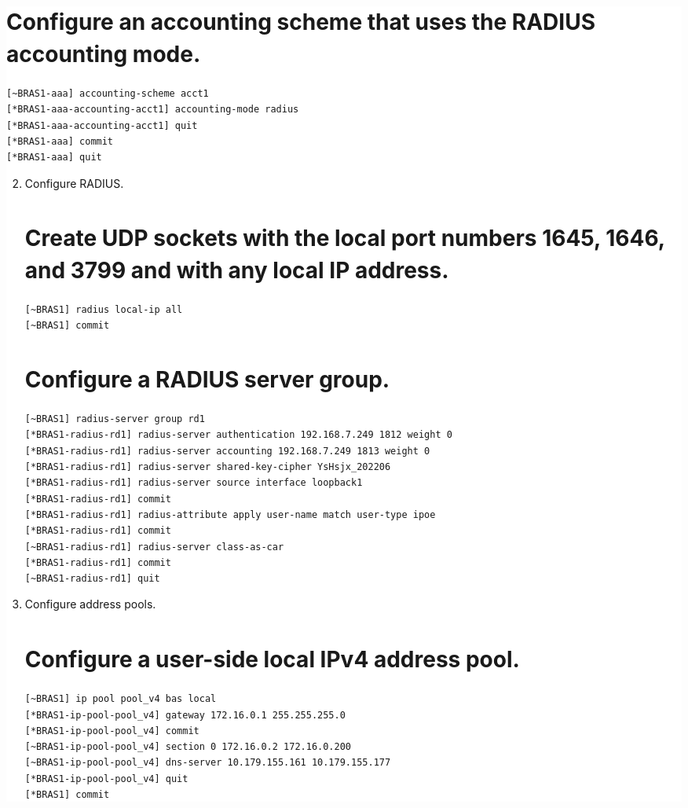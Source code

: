    # Configure an accounting scheme that uses the RADIUS accounting mode.
   
   ```
   [~BRAS1-aaa] accounting-scheme acct1
   [*BRAS1-aaa-accounting-acct1] accounting-mode radius
   [*BRAS1-aaa-accounting-acct1] quit
   [*BRAS1-aaa] commit
   [*BRAS1-aaa] quit
   ```
2. Configure RADIUS.
   
   
   
   # Create UDP sockets with the local port numbers 1645, 1646, and 3799 and with any local IP address.
   
   ```
   [~BRAS1] radius local-ip all
   [~BRAS1] commit
   ```
   
   # Configure a RADIUS server group.
   
   
   
   ```
   [~BRAS1] radius-server group rd1
   [*BRAS1-radius-rd1] radius-server authentication 192.168.7.249 1812 weight 0
   [*BRAS1-radius-rd1] radius-server accounting 192.168.7.249 1813 weight 0
   [*BRAS1-radius-rd1] radius-server shared-key-cipher YsHsjx_202206 
   [*BRAS1-radius-rd1] radius-server source interface loopback1
   [*BRAS1-radius-rd1] commit 
   [*BRAS1-radius-rd1] radius-attribute apply user-name match user-type ipoe
   [*BRAS1-radius-rd1] commit 
   [~BRAS1-radius-rd1] radius-server class-as-car
   [*BRAS1-radius-rd1] commit 
   [~BRAS1-radius-rd1] quit
   ```
3. Configure address pools.
   
   
   
   # Configure a user-side local IPv4 address pool.
   
   ```
   [~BRAS1] ip pool pool_v4 bas local
   [*BRAS1-ip-pool-pool_v4] gateway 172.16.0.1 255.255.255.0
   [*BRAS1-ip-pool-pool_v4] commit
   [~BRAS1-ip-pool-pool_v4] section 0 172.16.0.2 172.16.0.200 
   [~BRAS1-ip-pool-pool_v4] dns-server 10.179.155.161 10.179.155.177
   [*BRAS1-ip-pool-pool_v4] quit
   [*BRAS1] commit
   ```
   